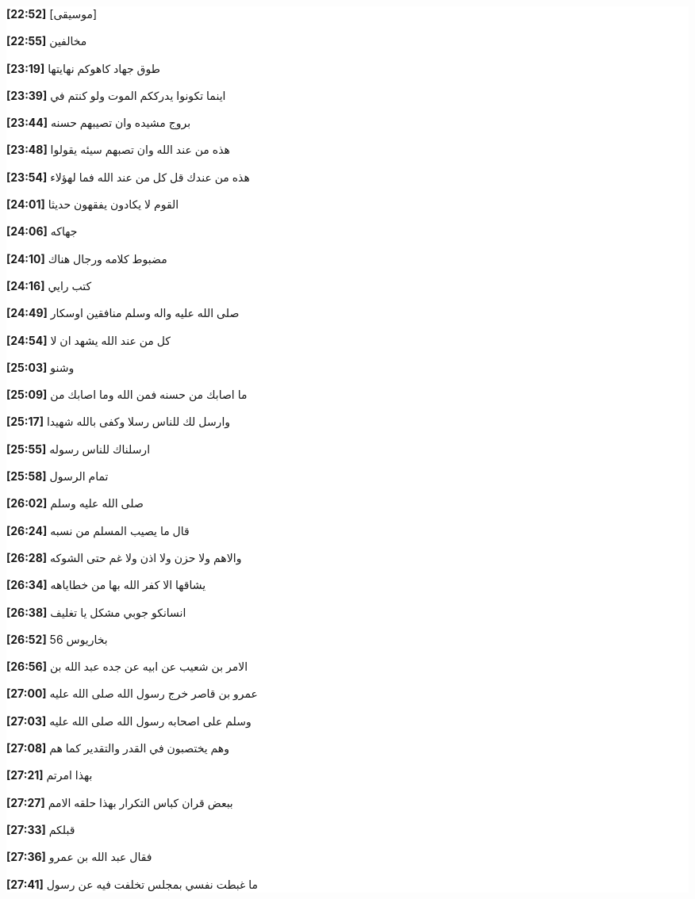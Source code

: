 **[22:52]** [موسيقى]

**[22:55]** مخالفين

**[23:19]** طوق جهاد كاهوكم نهايتها

**[23:39]** اينما تكونوا يدرككم الموت ولو كنتم في

**[23:44]** بروج مشيده وان تصيبهم حسنه

**[23:48]** هذه من عند الله وان تصبهم سيئه يقولوا

**[23:54]** هذه من عندك قل كل من عند الله فما لهؤلاء

**[24:01]** القوم لا يكادون يفقهون حديثا

**[24:06]** جهاكه

**[24:10]** مضبوط كلامه ورجال هناك

**[24:16]** كتب رايي

**[24:49]** صلى الله عليه واله وسلم منافقين اوسكار

**[24:54]** كل من عند الله يشهد ان لا

**[25:03]** وشنو

**[25:09]** ما اصابك من حسنه فمن الله وما اصابك من

**[25:17]** وارسل لك للناس رسلا وكفى بالله شهيدا

**[25:55]** ارسلناك للناس رسوله

**[25:58]** تمام الرسول

**[26:02]** صلى الله عليه وسلم

**[26:24]** قال ما يصيب المسلم من نسبه

**[26:28]** والاهم ولا حزن ولا اذن ولا غم حتى الشوكه

**[26:34]** يشاقها الا كفر الله بها من خطاياهه

**[26:38]** انسانكو جوبي مشكل يا تغليف

**[26:52]** بخاريوس 56

**[26:56]** الامر بن شعيب عن ابيه عن جده عبد الله بن

**[27:00]** عمرو بن قاصر خرج رسول الله صلى الله عليه

**[27:03]** وسلم على اصحابه رسول الله صلى الله عليه

**[27:08]** وهم يختصبون في القدر والتقدير كما هم

**[27:21]** بهذا امرتم

**[27:27]** ببعض قران كباس التكرار بهذا حلقه الامم

**[27:33]** قبلكم

**[27:36]** فقال عبد الله بن عمرو

**[27:41]** ما غبطت نفسي بمجلس تخلفت فيه عن رسول
